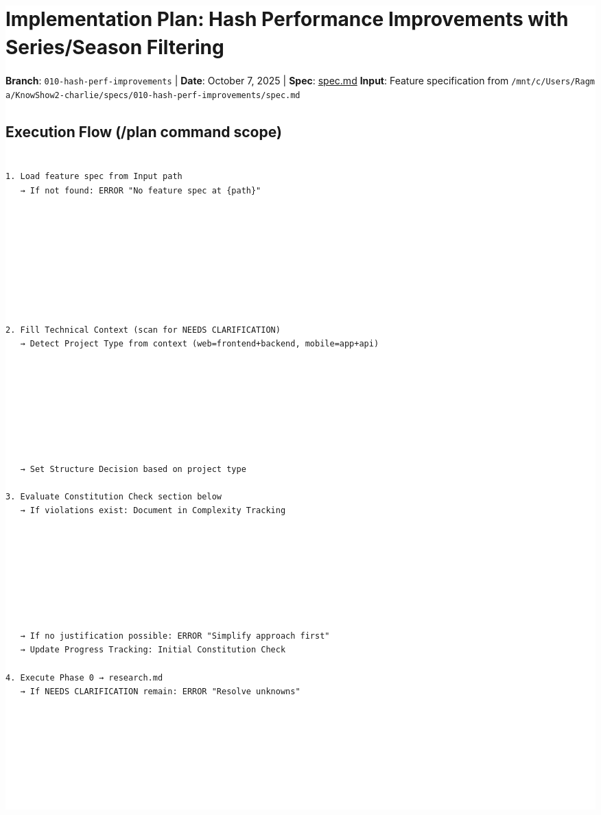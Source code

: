 # Implementation Plan: Hash Performance Improvements with Series/Season Filtering


**Branch**: `010-hash-perf-improvements` | **Date**: October 7, 2025 | **Spec**: [spec.md](./spec.md)
**Input**: Feature specification from `/mnt/c/Users/Ragma/KnowShow2-charlie/specs/010-hash-perf-improvements/spec.md`

## Execution Flow (/plan command scope)


```

1. Load feature spec from Input path
   → If not found: ERROR "No feature spec at {path}"









2. Fill Technical Context (scan for NEEDS CLARIFICATION)
   → Detect Project Type from context (web=frontend+backend, mobile=app+api)








   → Set Structure Decision based on project type

3. Evaluate Constitution Check section below
   → If violations exist: Document in Complexity Tracking








   → If no justification possible: ERROR "Simplify approach first"
   → Update Progress Tracking: Initial Constitution Check

4. Execute Phase 0 → research.md
   → If NEEDS CLARIFICATION remain: ERROR "Resolve unknowns"









```